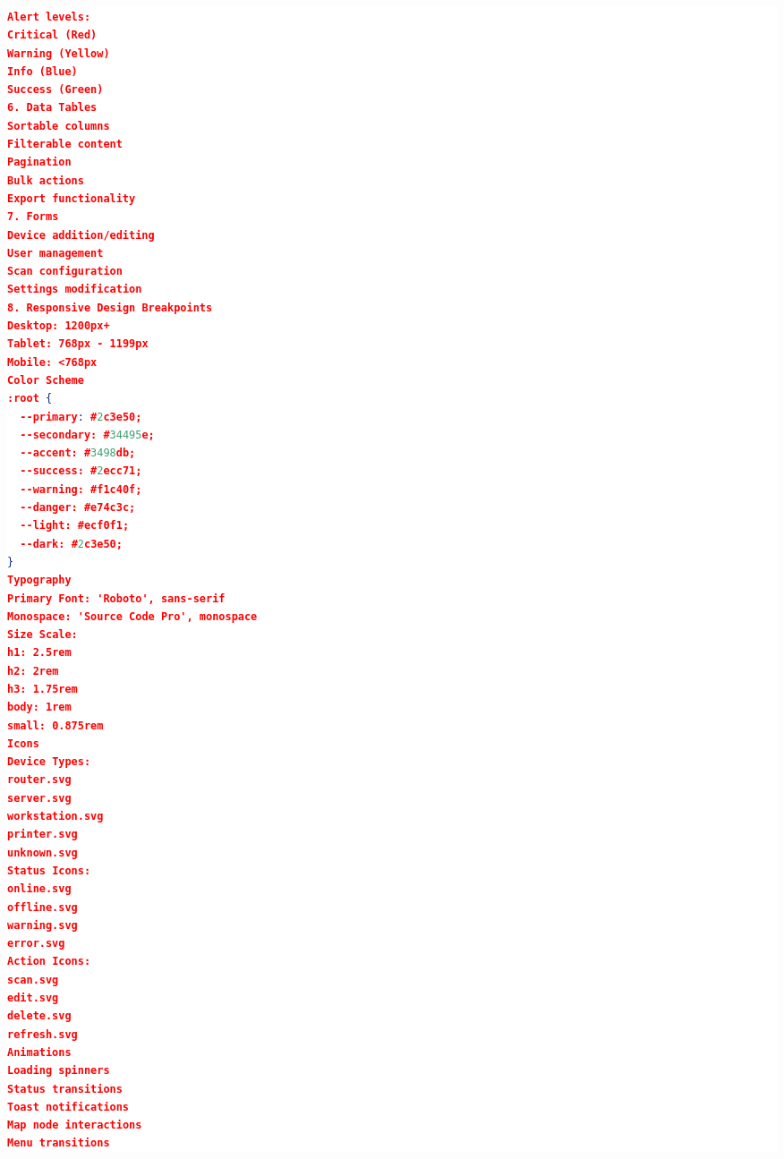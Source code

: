 ```json
Alert levels:
Critical (Red)
Warning (Yellow)
Info (Blue)
Success (Green)
6. Data Tables
Sortable columns
Filterable content
Pagination
Bulk actions
Export functionality
7. Forms
Device addition/editing
User management
Scan configuration
Settings modification
8. Responsive Design Breakpoints
Desktop: 1200px+
Tablet: 768px - 1199px
Mobile: <768px
Color Scheme
:root {
  --primary: #2c3e50;
  --secondary: #34495e;
  --accent: #3498db;
  --success: #2ecc71;
  --warning: #f1c40f;
  --danger: #e74c3c;
  --light: #ecf0f1;
  --dark: #2c3e50;
}
Typography
Primary Font: 'Roboto', sans-serif
Monospace: 'Source Code Pro', monospace
Size Scale:
h1: 2.5rem
h2: 2rem
h3: 1.75rem
body: 1rem
small: 0.875rem
Icons
Device Types:
router.svg
server.svg
workstation.svg
printer.svg
unknown.svg
Status Icons:
online.svg
offline.svg
warning.svg
error.svg
Action Icons:
scan.svg
edit.svg
delete.svg
refresh.svg
Animations
Loading spinners
Status transitions
Toast notifications
Map node interactions
Menu transitions
```